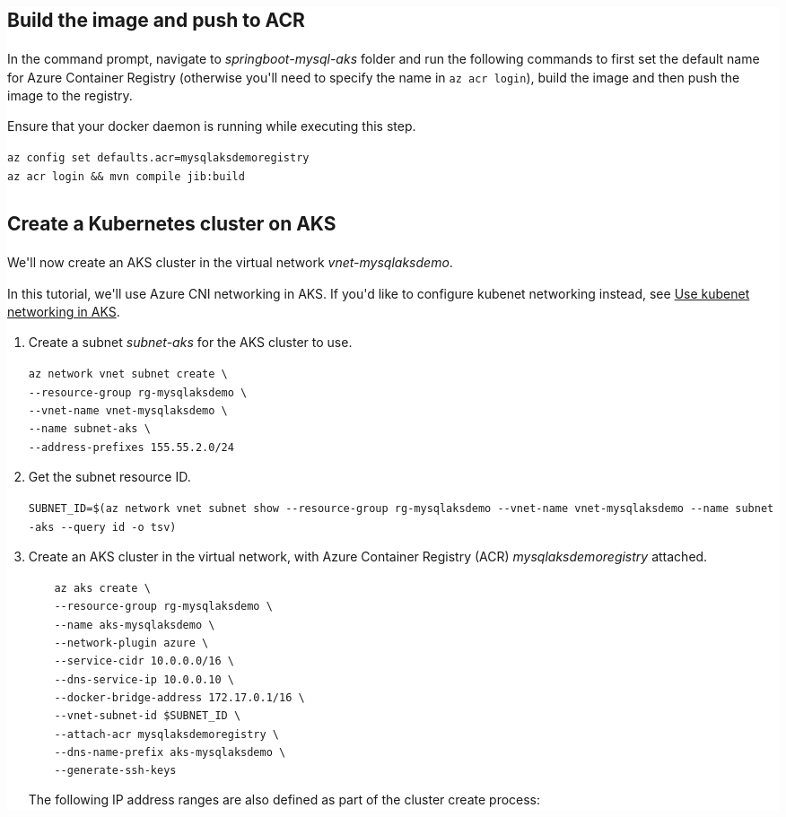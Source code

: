 ## Build the image and push to ACR

In the command prompt, navigate to *springboot-mysql-aks* folder and run the following commands to first set the default name for Azure Container Registry (otherwise you'll need to specify the name in `az acr login`), build the image and then push the image to the registry.

Ensure that your docker daemon is running while executing this step.

```azurecli-interactive
az config set defaults.acr=mysqlaksdemoregistry
az acr login && mvn compile jib:build
```

## Create a Kubernetes cluster on AKS

We'll now create an AKS cluster in the virtual network *vnet-mysqlaksdemo*.

In this tutorial, we'll use Azure CNI networking in AKS. If you'd like to configure kubenet networking instead, see [Use kubenet networking in AKS](/azure/aks/configure-kubenet).

1. Create a subnet *subnet-aks* for the AKS cluster to use.

    ```azurecli-interactive
    az network vnet subnet create \
    --resource-group rg-mysqlaksdemo \
    --vnet-name vnet-mysqlaksdemo \
    --name subnet-aks \
    --address-prefixes 155.55.2.0/24
    ```

1. Get the subnet resource ID.

    ```azurecli-interactive
    SUBNET_ID=$(az network vnet subnet show --resource-group rg-mysqlaksdemo --vnet-name vnet-mysqlaksdemo --name subnet-aks --query id -o tsv)
    ```

1. Create an AKS cluster in the virtual network, with Azure Container Registry (ACR) *mysqlaksdemoregistry* attached.

    ```azurecli-interactive
        az aks create \
        --resource-group rg-mysqlaksdemo \
        --name aks-mysqlaksdemo \
        --network-plugin azure \
        --service-cidr 10.0.0.0/16 \
        --dns-service-ip 10.0.0.10 \
        --docker-bridge-address 172.17.0.1/16 \
        --vnet-subnet-id $SUBNET_ID \
        --attach-acr mysqlaksdemoregistry \
        --dns-name-prefix aks-mysqlaksdemo \
        --generate-ssh-keys
    ```

    The following IP address ranges are also defined as part of the cluster create process:
